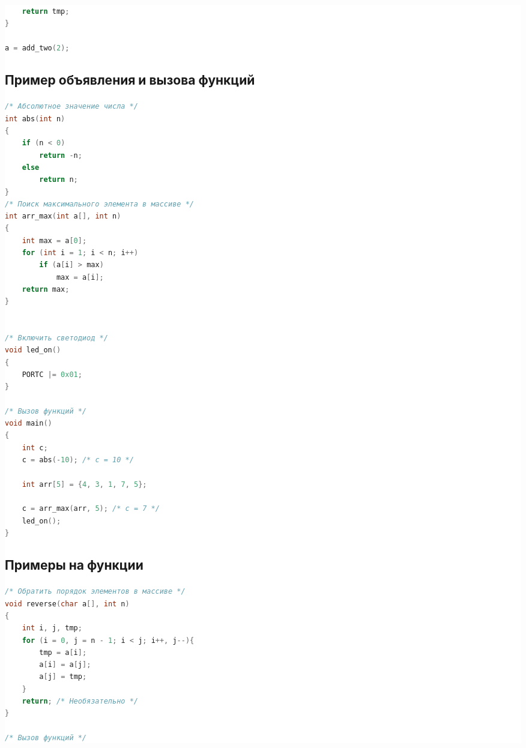 ```c
    return tmp;
}

a = add_two(2);
```

## Пример объявления и вызова функций

```c
/* Абсолютное значение числа */
int abs(int n)
{
    if (n < 0)
        return -n;
    else
        return n;
}
/* Поиск максимального элемента в массиве */
int arr_max(int a[], int n)
{
    int max = a[0];
    for (int i = 1; i < n; i++)
        if (a[i] > max)
            max = a[i];
    return max;
}


/* Включить светодиод */
void led_on()
{
    PORTC |= 0x01;
}

/* Вызов функций */
void main()
{
    int c;
    c = abs(-10); /* c = 10 */

    int arr[5] = {4, 3, 1, 7, 5};

    с = arr_max(arr, 5); /* с = 7 */
    led_on();
}
```

## Примеры на функции

```c
/* Обратить порядок элементов в массиве */
void reverse(char a[], int n)
{
    int i, j, tmp;
    for (i = 0, j = n - 1; i < j; i++, j--){
        tmp = a[i];
        a[i] = a[j];
        a[j] = tmp;
    }
    return; /* Необязательно */
}

/* Вызов функций */
```